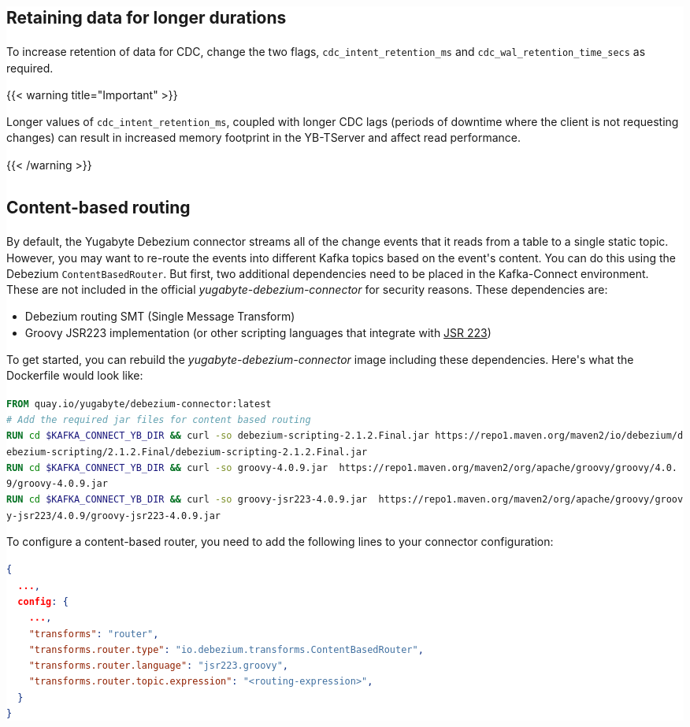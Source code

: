## Retaining data for longer durations

To increase retention of data for CDC, change the two flags, `cdc_intent_retention_ms` and `cdc_wal_retention_time_secs` as required.

{{< warning title="Important" >}}

Longer values of `cdc_intent_retention_ms`, coupled with longer CDC lags (periods of downtime where the client is not requesting changes) can result in increased memory footprint in the YB-TServer and affect read performance.

{{< /warning >}}

## Content-based routing

By default, the Yugabyte Debezium connector streams all of the change events that it reads from a table to a single static topic. However, you may want to re-route the events into different Kafka topics based on the event's content. You can do this using the Debezium `ContentBasedRouter`. But first, two additional dependencies need to be placed in the Kafka-Connect environment. These are not included in the official *yugabyte-debezium-connector* for security reasons. These dependencies are:

- Debezium routing SMT (Single Message Transform)
- Groovy JSR223 implementation (or other scripting languages that integrate with [JSR 223](https://jcp.org/en/jsr/detail?id=223))

To get started, you can rebuild the *yugabyte-debezium-connector* image including these dependencies. Here's what the Dockerfile would look like:

```Dockerfile
FROM quay.io/yugabyte/debezium-connector:latest
# Add the required jar files for content based routing
RUN cd $KAFKA_CONNECT_YB_DIR && curl -so debezium-scripting-2.1.2.Final.jar https://repo1.maven.org/maven2/io/debezium/debezium-scripting/2.1.2.Final/debezium-scripting-2.1.2.Final.jar
RUN cd $KAFKA_CONNECT_YB_DIR && curl -so groovy-4.0.9.jar  https://repo1.maven.org/maven2/org/apache/groovy/groovy/4.0.9/groovy-4.0.9.jar
RUN cd $KAFKA_CONNECT_YB_DIR && curl -so groovy-jsr223-4.0.9.jar  https://repo1.maven.org/maven2/org/apache/groovy/groovy-jsr223/4.0.9/groovy-jsr223-4.0.9.jar
```

To configure a content-based router, you need to add the following lines to your connector configuration:

```json
{
  ...,
  config: {
    ...,
    "transforms": "router",
    "transforms.router.type": "io.debezium.transforms.ContentBasedRouter",
    "transforms.router.language": "jsr223.groovy",
    "transforms.router.topic.expression": "<routing-expression>",
  }
}
```
